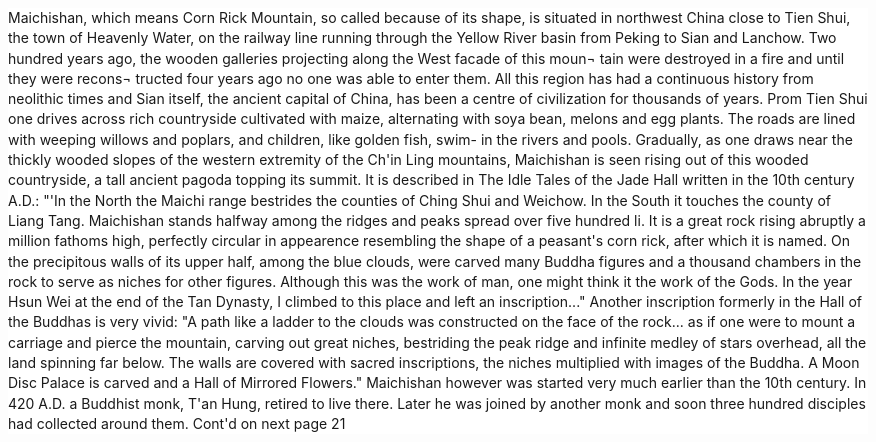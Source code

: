 Maichishan, which means Corn Rick Mountain, so called
because of its shape, is situated in northwest China close
to Tien Shui, the town of Heavenly Water, on the railway
line running through the Yellow River basin from Peking
to Sian and Lanchow. Two hundred years ago, the wooden
galleries projecting along the West facade of this moun¬
tain were destroyed in a fire and until they were recons¬
tructed four years ago no one was able to enter them.
All this region has had a continuous history from
neolithic times and Sian itself, the ancient capital of
China, has been a centre of civilization for thousands of
years. Prom Tien Shui one drives across rich countryside
cultivated with maize, alternating with soya bean, melons
and egg plants. The roads are lined with weeping willows
and poplars, and children, like golden fish, swim- in the
rivers and pools. Gradually, as one draws near the
thickly wooded slopes of the western extremity of the
Ch'in Ling mountains, Maichishan is seen rising out of
this wooded countryside, a tall ancient pagoda topping
its summit. It is described in The Idle Tales of the Jade
Hall written in the 10th century A.D.:
"'In the North the Maichi range bestrides the counties
of Ching Shui and Weichow. In the South it touches the
county of Liang Tang. Maichishan stands halfway among
the ridges and peaks spread over five hundred li. It is
a great rock rising abruptly a million fathoms high,
perfectly circular in appearence resembling the shape of
a peasant's corn rick, after which it is named. On the
precipitous walls of its upper half, among the blue clouds,
were carved many Buddha figures and a thousand
chambers in the rock to serve as niches for other figures.
Although this was the work of man, one might think it
the work of the Gods. In the year Hsun Wei at the end
of the Tan Dynasty, I climbed to this place and left an
inscription..."
Another inscription formerly in the Hall of the Buddhas
is very vivid:
"A path like a ladder to the clouds was constructed on
the face of the rock... as if one were to mount a carriage
and pierce the mountain, carving out great niches,
bestriding the peak ridge and infinite medley of stars
overhead, all the land spinning far below. The walls are
covered with sacred inscriptions, the niches multiplied
with images of the Buddha. A Moon Disc Palace is
carved and a Hall of Mirrored Flowers."
Maichishan however was started very
much earlier than the 10th century. In
420 A.D. a Buddhist monk, T'an Hung,
retired to live there. Later he was joined
by another monk and soon three hundred
disciples had collected around them.
Cont'd
on
next page
21
